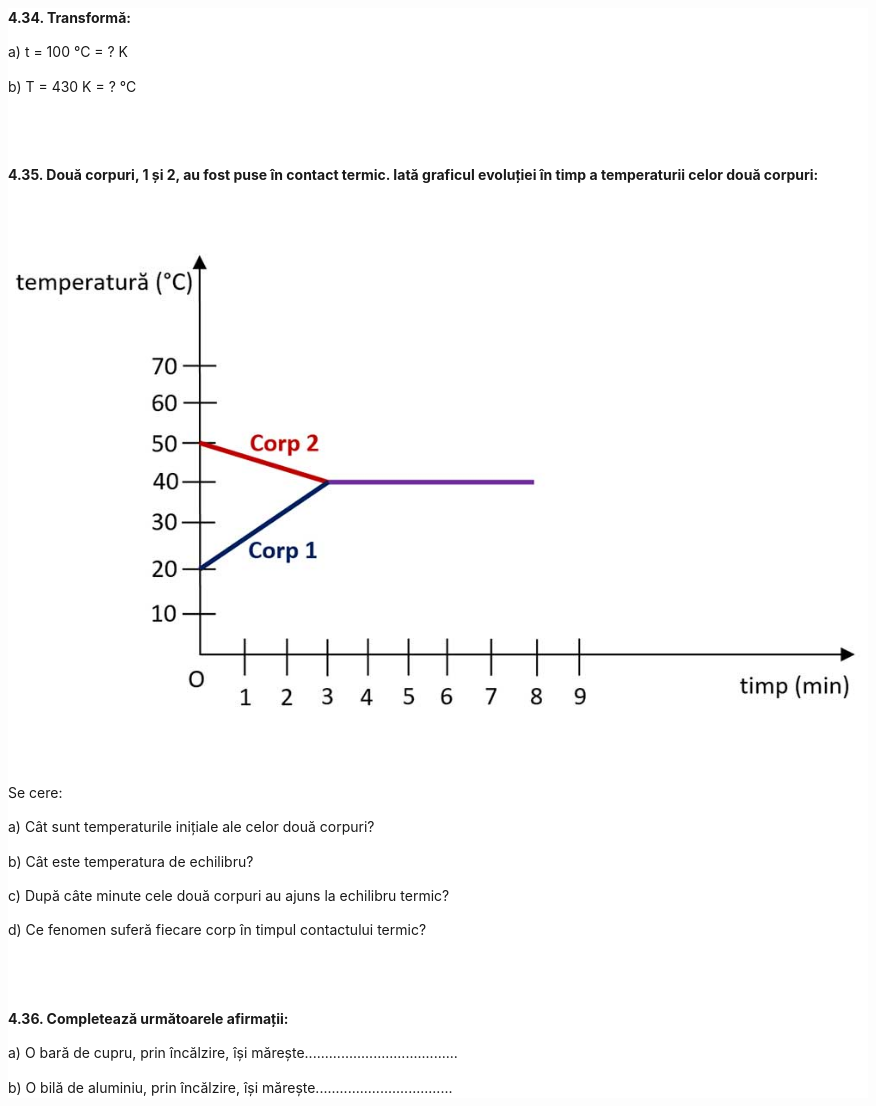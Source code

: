 **4.34. Transformă:**

a) t = 100 °C = ? K

b) T = 430 K = ? °C

<br></br>

**4.35. Două corpuri, 1 și 2, au fost puse în contact termic. Iată graficul evoluției în timp a temperaturii celor două corpuri:**


<Img className="img-responsive4" src="fizica/clasa6/capitolul4/4_6_Poza2_GraficExercitiul3_vers3.jpg" width="1000" height="564" />


Se cere:

a)	Cât sunt temperaturile inițiale ale celor două corpuri?

b)	Cât este temperatura de echilibru?

c)	După câte minute cele două corpuri au ajuns la echilibru termic?

d)	Ce fenomen suferă fiecare corp în timpul contactului termic?


<br></br>


**4.36. Completează următoarele afirmații:**

a)	O bară de cupru, prin încălzire, își mărește......................................

b)	O bilă de aluminiu, prin încălzire, își mărește..................................
